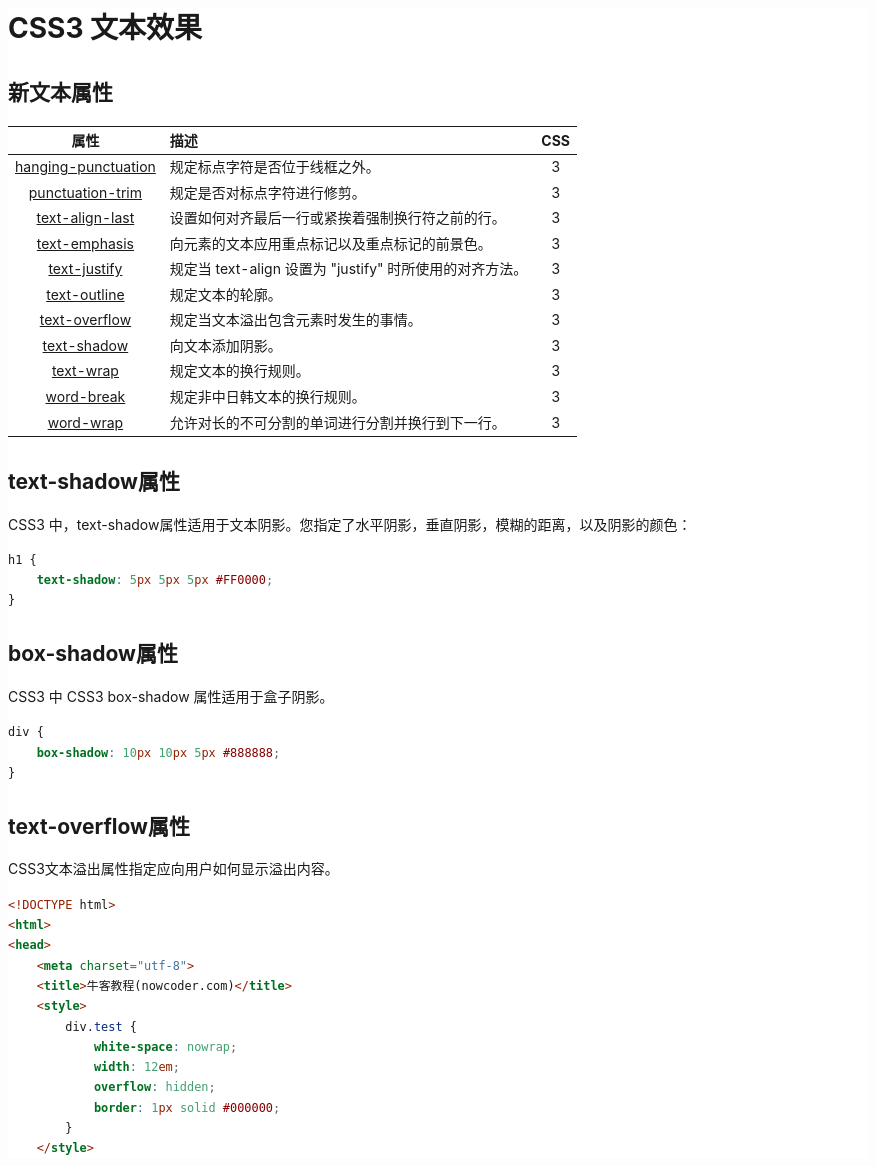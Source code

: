 # CSS3 文本效果

## 新文本属性

|                             属性                             | 描述                                                    | CSS  |
| :----------------------------------------------------------: | :------------------------------------------------------ | :--: |
| [hanging-punctuation](https://www.nowcoder.com/tutorial/10011/976804800c0343b88660e5755d455229) | 规定标点字符是否位于线框之外。                          |  3   |
| [punctuation-trim](https://www.nowcoder.com/tutorial/10011/37bc14bccc804483927fc806be4a2338) | 规定是否对标点字符进行修剪。                            |  3   |
| [text-align-last](https://www.nowcoder.com/tutorial/10011/51785468eaf54fc2a9c7cc13d96a0f9e) | 设置如何对齐最后一行或紧挨着强制换行符之前的行。        |  3   |
| [text-emphasis](https://www.nowcoder.com/tutorial/10011/c21f015a6a9d4856a5145f4fa5efd721) | 向元素的文本应用重点标记以及重点标记的前景色。          |  3   |
| [text-justify](https://www.nowcoder.com/tutorial/10011/3393b4455de5486eab85c521d0acea22) | 规定当 text-align 设置为 "justify" 时所使用的对齐方法。 |  3   |
| [text-outline](https://www.nowcoder.com/tutorial/10011/d209de63d7dd47708044683a06318860) | 规定文本的轮廓。                                        |  3   |
| [text-overflow](https://www.nowcoder.com/tutorial/10011/5647832b7cc44284a514508fe5f30442) | 规定当文本溢出包含元素时发生的事情。                    |  3   |
| [text-shadow](https://www.nowcoder.com/tutorial/10011/d2b3b178a8e44ab9b08b899a2e9fc9bd) | 向文本添加阴影。                                        |  3   |
| [text-wrap](https://www.nowcoder.com/tutorial/10011/7efe7e8ab4844b509c6d6ff723d8487d) | 规定文本的换行规则。                                    |  3   |
| [word-break](https://www.nowcoder.com/tutorial/10011/8678e02ca79d4ea9ae36287b13a5a4ce) | 规定非中日韩文本的换行规则。                            |  3   |
| [word-wrap](https://www.nowcoder.com/tutorial/10011/6507ac19ae254a3eb290b3fa6282f102) | 允许对长的不可分割的单词进行分割并换行到下一行。        |  3   |

## text-shadow属性

CSS3 中，text-shadow属性适用于文本阴影。您指定了水平阴影，垂直阴影，模糊的距离，以及阴影的颜色：

```css
h1 {
    text-shadow: 5px 5px 5px #FF0000;
}
```

## box-shadow属性

CSS3 中 CSS3 box-shadow 属性适用于盒子阴影。

```css
div {
    box-shadow: 10px 10px 5px #888888;
}
```

## text-overflow属性

CSS3文本溢出属性指定应向用户如何显示溢出内容。

```html
<!DOCTYPE html>
<html>
<head>
	<meta charset="utf-8">
	<title>牛客教程(nowcoder.com)</title>
	<style>
		div.test {
			white-space: nowrap;
			width: 12em;
			overflow: hidden;
			border: 1px solid #000000;
		}
	</style>
```